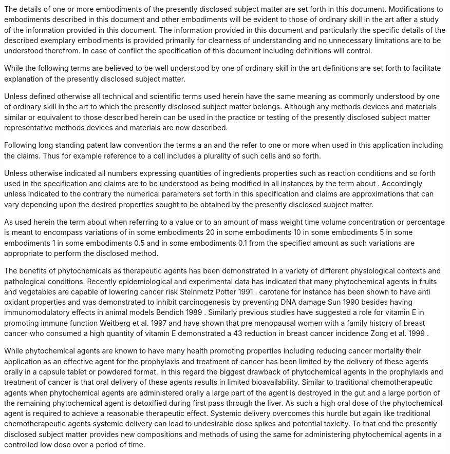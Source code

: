 The details of one or more embodiments of the presently disclosed subject matter are set forth in this document. Modifications to embodiments described in this document and other embodiments will be evident to those of ordinary skill in the art after a study of the information provided in this document. The information provided in this document and particularly the specific details of the described exemplary embodiments is provided primarily for clearness of understanding and no unnecessary limitations are to be understood therefrom. In case of conflict the specification of this document including definitions will control.

While the following terms are believed to be well understood by one of ordinary skill in the art definitions are set forth to facilitate explanation of the presently disclosed subject matter.

Unless defined otherwise all technical and scientific terms used herein have the same meaning as commonly understood by one of ordinary skill in the art to which the presently disclosed subject matter belongs. Although any methods devices and materials similar or equivalent to those described herein can be used in the practice or testing of the presently disclosed subject matter representative methods devices and materials are now described.

Following long standing patent law convention the terms a an and the refer to one or more when used in this application including the claims. Thus for example reference to a cell includes a plurality of such cells and so forth.

Unless otherwise indicated all numbers expressing quantities of ingredients properties such as reaction conditions and so forth used in the specification and claims are to be understood as being modified in all instances by the term about . Accordingly unless indicated to the contrary the numerical parameters set forth in this specification and claims are approximations that can vary depending upon the desired properties sought to be obtained by the presently disclosed subject matter.

As used herein the term about when referring to a value or to an amount of mass weight time volume concentration or percentage is meant to encompass variations of in some embodiments 20 in some embodiments 10 in some embodiments 5 in some embodiments 1 in some embodiments 0.5 and in some embodiments 0.1 from the specified amount as such variations are appropriate to perform the disclosed method.

The benefits of phytochemicals as therapeutic agents has been demonstrated in a variety of different physiological contexts and pathological conditions. Recently epidemiological and experimental data has indicated that many phytochemical agents in fruits and vegetables are capable of lowering cancer risk Steinmetz Potter 1991 . carotene for instance has been shown to have anti oxidant properties and was demonstrated to inhibit carcinogenesis by preventing DNA damage Sun 1990 besides having immunomodulatory effects in animal models Bendich 1989 . Similarly previous studies have suggested a role for vitamin E in promoting immune function Weitberg et al. 1997 and have shown that pre menopausal women with a family history of breast cancer who consumed a high quantity of vitamin E demonstrated a 43 reduction in breast cancer incidence Zong et al. 1999 .

While phytochemical agents are known to have many health promoting properties including reducing cancer mortality their application as an effective agent for the prophylaxis and treatment of cancer has been limited by the delivery of these agents orally in a capsule tablet or powdered format. In this regard the biggest drawback of phytochemical agents in the prophylaxis and treatment of cancer is that oral delivery of these agents results in limited bioavailability. Similar to traditional chemotherapeutic agents when phytochemical agents are administered orally a large part of the agent is destroyed in the gut and a large portion of the remaining phytochemical agent is detoxified during first pass through the liver. As such a high oral dose of the phytochemical agent is required to achieve a reasonable therapeutic effect. Systemic delivery overcomes this hurdle but again like traditional chemotherapeutic agents systemic delivery can lead to undesirable dose spikes and potential toxicity. To that end the presently disclosed subject matter provides new compositions and methods of using the same for administering phytochemical agents in a controlled low dose over a period of time.
